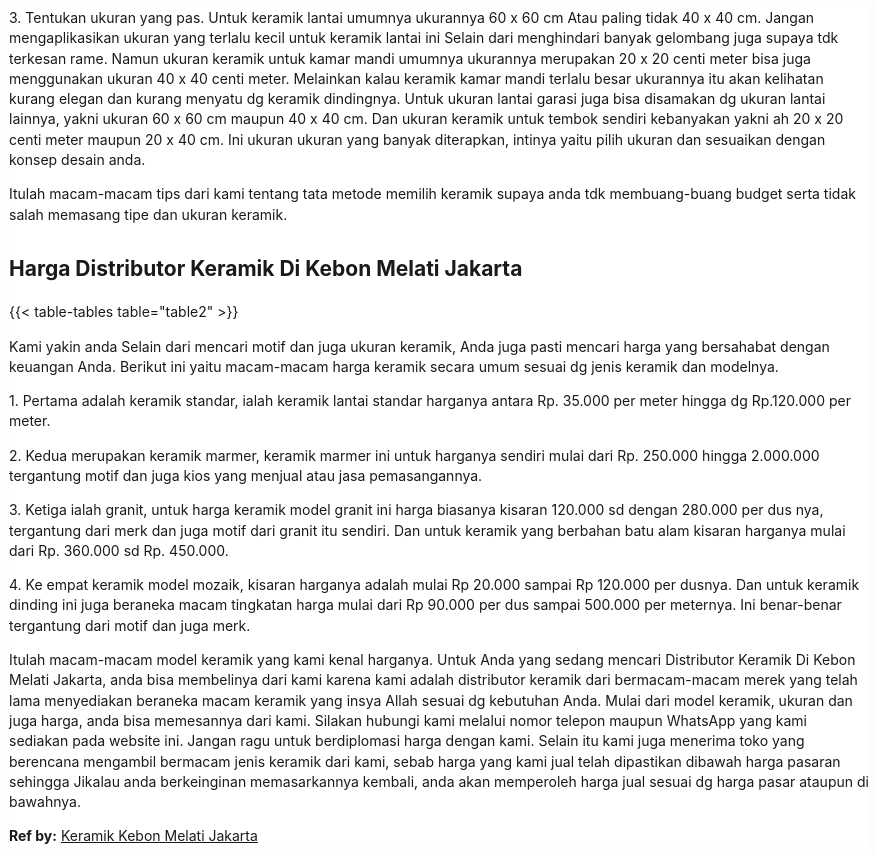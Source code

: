 3\. Tentukan ukuran yang pas. Untuk keramik lantai umumnya ukurannya 60 x 60 cm Atau paling tidak 40 x 40 cm. Jangan mengaplikasikan ukuran yang terlalu kecil untuk keramik lantai ini Selain dari menghindari banyak gelombang juga supaya tdk terkesan rame. Namun ukuran keramik untuk kamar mandi umumnya ukurannya merupakan 20 x 20 centi meter bisa juga menggunakan ukuran 40 x 40 centi meter. Melainkan kalau keramik kamar mandi terlalu besar ukurannya itu akan kelihatan kurang elegan dan kurang menyatu dg keramik dindingnya. Untuk ukuran lantai garasi juga bisa disamakan dg ukuran lantai lainnya, yakni ukuran 60 x 60 cm maupun 40 x 40 cm. Dan ukuran keramik untuk tembok sendiri kebanyakan yakni ah 20 x 20 centi meter maupun 20 x 40 cm. Ini ukuran ukuran yang banyak diterapkan, intinya yaitu pilih ukuran dan sesuaikan dengan konsep desain anda.

Itulah macam-macam tips dari kami tentang tata metode memilih keramik supaya anda tdk membuang-buang budget serta tidak salah memasang tipe dan ukuran keramik.

## Harga Distributor Keramik Di Kebon Melati Jakarta

{{< table-tables table="table2" >}}

Kami yakin anda Selain dari mencari motif dan juga ukuran keramik, Anda juga pasti mencari harga yang bersahabat dengan keuangan Anda. Berikut ini yaitu macam-macam harga keramik secara umum sesuai dg jenis keramik dan modelnya.

1\. Pertama adalah keramik standar, ialah keramik lantai standar harganya antara Rp. 35.000 per meter hingga dg Rp.120.000 per meter.

2\. Kedua merupakan keramik marmer, keramik marmer ini untuk harganya sendiri mulai dari Rp. 250.000 hingga 2.000.000 tergantung motif dan juga kios yang menjual atau jasa pemasangannya.

3\. Ketiga ialah granit, untuk harga keramik model granit ini harga biasanya kisaran 120.000 sd dengan 280.000 per dus nya, tergantung dari merk dan juga motif dari granit itu sendiri. Dan untuk keramik yang berbahan batu alam kisaran harganya mulai dari Rp. 360.000 sd Rp. 450.000.

4\. Ke empat keramik model mozaik, kisaran harganya adalah mulai Rp 20.000 sampai Rp 120.000 per dusnya. Dan untuk keramik dinding ini juga beraneka macam tingkatan harga mulai dari Rp 90.000 per dus sampai 500.000 per meternya. Ini benar-benar tergantung dari motif dan juga merk.

Itulah macam-macam model keramik yang kami kenal harganya. Untuk Anda yang sedang mencari Distributor Keramik Di Kebon Melati Jakarta, anda bisa membelinya dari kami karena kami adalah distributor keramik dari bermacam-macam merek yang telah lama menyediakan beraneka macam keramik yang insya Allah sesuai dg kebutuhan Anda. Mulai dari model keramik, ukuran dan juga harga, anda bisa memesannya dari kami. Silakan hubungi kami melalui nomor telepon maupun WhatsApp yang kami sediakan pada website ini. Jangan ragu untuk berdiplomasi harga dengan kami. Selain itu kami juga menerima toko yang berencana mengambil bermacam jenis keramik dari kami, sebab harga yang kami jual telah dipastikan dibawah harga pasaran sehingga Jikalau anda berkeinginan memasarkannya kembali, anda akan memperoleh harga jual sesuai dg harga pasar ataupun di bawahnya.

**Ref by:** [Keramik Kebon Melati Jakarta](https://id.wikipedia.org/wiki/Keramik)
